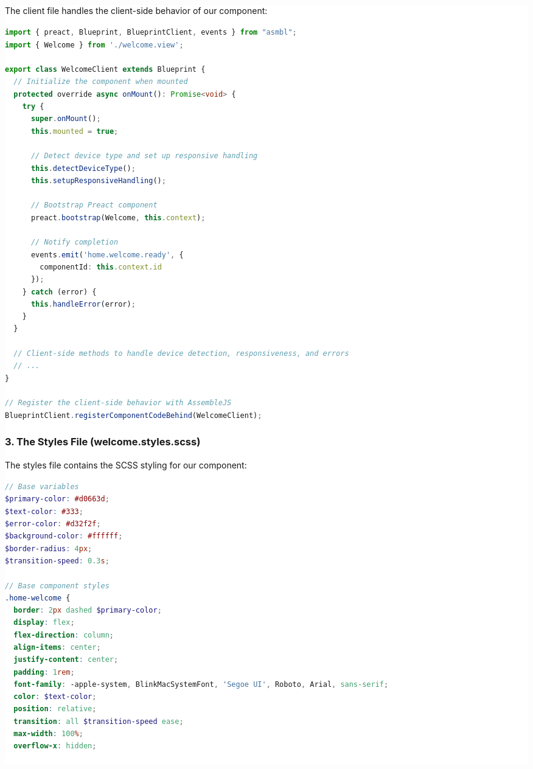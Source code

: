The client file handles the client-side behavior of our component:

```typescript
import { preact, Blueprint, BlueprintClient, events } from "asmbl";
import { Welcome } from './welcome.view';

export class WelcomeClient extends Blueprint {
  // Initialize the component when mounted
  protected override async onMount(): Promise<void> {
    try {
      super.onMount();
      this.mounted = true;
      
      // Detect device type and set up responsive handling
      this.detectDeviceType();
      this.setupResponsiveHandling();
      
      // Bootstrap Preact component
      preact.bootstrap(Welcome, this.context);
      
      // Notify completion
      events.emit('home.welcome.ready', { 
        componentId: this.context.id 
      });
    } catch (error) {
      this.handleError(error);
    }
  }
  
  // Client-side methods to handle device detection, responsiveness, and errors
  // ...
}

// Register the client-side behavior with AssembleJS
BlueprintClient.registerComponentCodeBehind(WelcomeClient);
```

### 3. The Styles File (welcome.styles.scss)

The styles file contains the SCSS styling for our component:

```scss
// Base variables
$primary-color: #d0663d;
$text-color: #333;
$error-color: #d32f2f;
$background-color: #ffffff;
$border-radius: 4px;
$transition-speed: 0.3s;

// Base component styles
.home-welcome {
  border: 2px dashed $primary-color;
  display: flex;
  flex-direction: column;
  align-items: center;
  justify-content: center;
  padding: 1rem;
  font-family: -apple-system, BlinkMacSystemFont, 'Segoe UI', Roboto, Arial, sans-serif;
  color: $text-color;
  position: relative;
  transition: all $transition-speed ease;
  max-width: 100%;
  overflow-x: hidden;
  
```